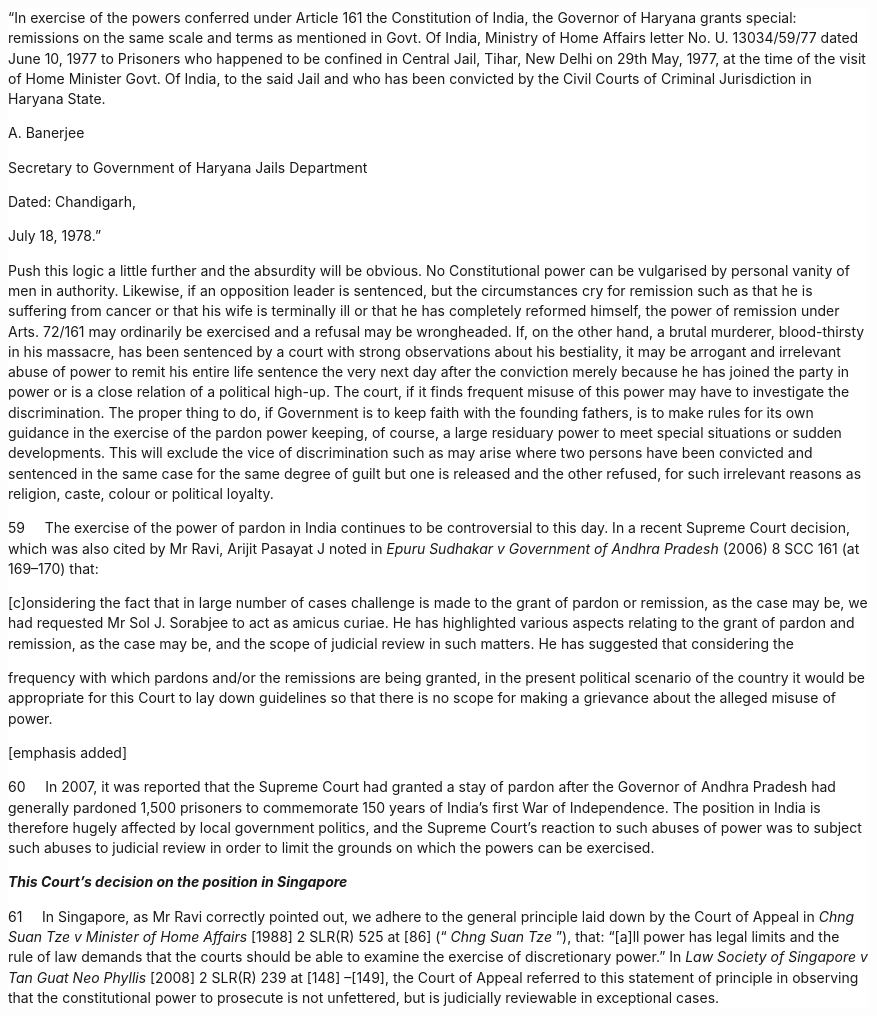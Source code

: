  “In exercise of the powers conferred under Article 161 the Constitution of India, the Governor of Haryana grants special: remissions on the same scale and terms as mentioned in Govt. Of India, Ministry of Home Affairs letter No. U. 13034/59/77 dated June 10, 1977 to Prisoners who happened to be confined in Central Jail, Tihar, New Delhi on 29th May, 1977, at the time of the visit of Home Minister Govt. Of India, to the said Jail and who has been convicted by the Civil Courts of Criminal Jurisdiction in Haryana State. 

 A. Banerjee 

 Secretary to Government of Haryana Jails Department 

 Dated: Chandigarh, 

 July 18, 1978.” 

 Push this logic a little further and the absurdity will be obvious. No Constitutional power can be vulgarised by personal vanity of men in authority. Likewise, if an opposition leader is sentenced, but the circumstances cry for remission such as that he is suffering from cancer or that his wife is terminally ill or that he has completely reformed himself, the power of remission under Arts. 72/161 may ordinarily be exercised and a refusal may be wrongheaded. If, on the other hand, a brutal murderer, blood-thirsty in his massacre, has been sentenced by a court with strong observations about his bestiality, it may be arrogant and irrelevant abuse of power to remit his entire life sentence the very next day after the conviction merely because he has joined the party in power or is a close relation of a political high-up. The court, if it finds frequent misuse of this power may have to investigate the discrimination. The proper thing to do, if Government is to keep faith with the founding fathers, is to make rules for its own guidance in the exercise of the pardon power keeping, of course, a large residuary power to meet special situations or sudden developments. This will exclude the vice of discrimination such as may arise where two persons have been convicted and sentenced in the same case for the same degree of guilt but one is released and the other refused, for such irrelevant reasons as religion, caste, colour or political loyalty. 

59     The exercise of the power of pardon in India continues to be controversial to this day. In a recent Supreme Court decision, which was also cited by Mr Ravi, Arijit Pasayat J noted in _Epuru Sudhakar v Government of Andhra Pradesh_ (2006) 8 SCC 161 (at 169–170) that: 

 [c]onsidering the fact that in large number of cases challenge is made to the grant of pardon or remission, as the case may be, we had requested Mr Sol J. Sorabjee to act as amicus curiae. He has highlighted various aspects relating to the grant of pardon and remission, as the case may be, and the scope of judicial review in such matters. He has suggested that considering the 


 frequency with which pardons and/or the remissions are being granted, in the present political scenario of the country it would be appropriate for this Court to lay down guidelines so that there is no scope for making a grievance about the alleged misuse of power. 

 [emphasis added] 

60     In 2007, it was reported that the Supreme Court had granted a stay of pardon after the Governor of Andhra Pradesh had generally pardoned 1,500 prisoners to commemorate 150 years of India’s first War of Independence. The position in India is therefore hugely affected by local government politics, and the Supreme Court’s reaction to such abuses of power was to subject such abuses to judicial review in order to limit the grounds on which the powers can be exercised. 

**_This Court’s decision on the position in Singapore_** 

61     In Singapore, as Mr Ravi correctly pointed out, we adhere to the general principle laid down by the Court of Appeal in _Chng Suan Tze v Minister of Home Affairs_ [1988] 2 SLR(R) 525 at [86] (“ _Chng Suan Tze_ ”), that: “[a]ll power has legal limits and the rule of law demands that the courts should be able to examine the exercise of discretionary power.” In _Law Society of Singapore v Tan Guat Neo Phyllis_ [2008] 2 SLR(R) 239 at [148] –[149], the Court of Appeal referred to this statement of principle in observing that the constitutional power to prosecute is not unfettered, but is judicially reviewable in exceptional cases. 
